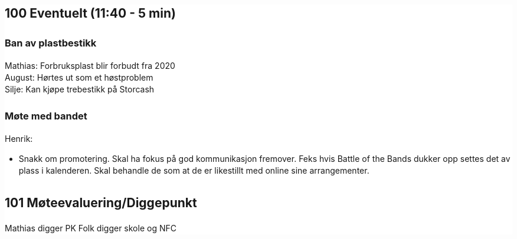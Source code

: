 ## 100 Eventuelt (11:40 - 5 min)

### Ban av plastbestikk
Mathias: Forbruksplast blir forbudt fra 2020  
August: Hørtes ut som et høstproblem  
Silje: Kan kjøpe trebestikk på Storcash

### Møte med bandet
Henrik: 
- Snakk om promotering. Skal ha fokus på god kommunikasjon fremover. Feks hvis Battle of the Bands dukker opp settes det av plass i kalenderen. Skal behandle de som at de er likestillt med online sine arrangementer.  


## 101 Møteevaluering/Diggepunkt
Mathias digger PK
Folk digger skole og NFC
